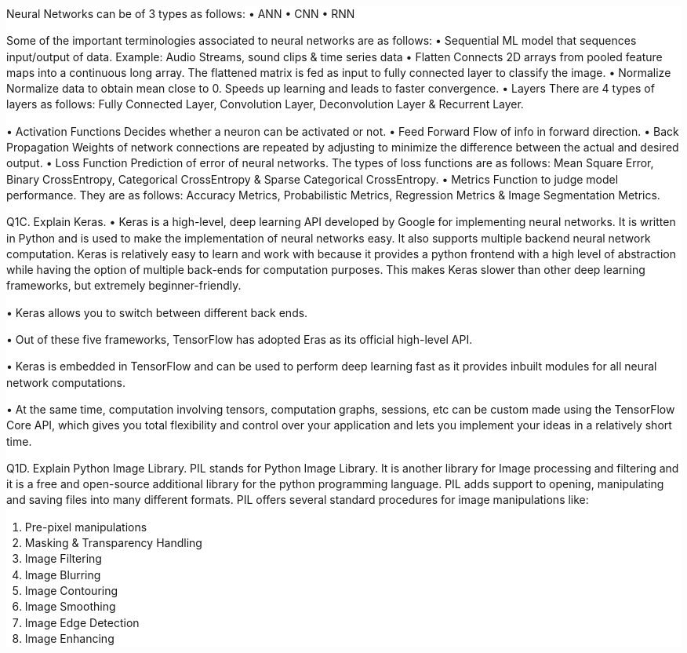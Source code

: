 
Neural Networks can be of 3 types as follows:
•	ANN
•	CNN
•	RNN




Some of the important terminologies associated to neural networks are as follows:
•	Sequential
ML model that sequences input/output of data. Example: Audio Streams, sound clips & time series data
•	Flatten
Connects 2D arrays from pooled feature maps into a continuous long array. The flattened matrix is fed as input to fully connected layer to classify the image.
•	Normalize
Normalize data to obtain mean close to 0. Speeds up learning and leads to faster convergence.
•	Layers
There are 4 types of layers as follows: Fully Connected Layer, Convolution Layer, Deconvolution Layer & Recurrent Layer.
 
•	Activation Functions
Decides whether a neuron can be activated or not.
•	Feed Forward
Flow of info in forward direction.
•	Back Propagation
Weights of network connections are repeated by adjusting to minimize the difference between the actual and desired output.
•	Loss Function
Prediction of error of neural networks. The types of loss functions are as follows: Mean Square Error, Binary CrossEntropy, Categorical CrossEntropy & Sparse Categorical CrossEntropy.
•	Metrics
Function to judge model performance. They are as follows: Accuracy Metrics, Probabilistic Metrics, Regression Metrics & Image Segmentation Metrics.
 

Q1C. Explain Keras.
•	Keras is a high-level, deep learning API developed by Google for implementing neural networks. It is written in Python and is used to make the implementation of neural networks easy. It also supports multiple backend neural network computation. Keras is relatively easy to learn and work with because it provides a python frontend with a high level of abstraction while having the option of multiple back-ends for computation purposes. This makes Keras slower than other deep learning frameworks, but extremely beginner-friendly.

•	Keras allows you to switch between different back ends.

•	Out of these five frameworks, TensorFlow has adopted Eras as its official high-level API.

•	Keras is embedded in TensorFlow and can be used to perform deep learning fast as it provides inbuilt modules for all neural network computations.

•	At the same time, computation involving tensors, computation graphs, sessions, etc can be custom made using the TensorFlow Core API, which gives you total flexibility and control over your application and lets you implement your ideas in a relatively short time.
 
Q1D. Explain Python Image Library.
PIL stands for Python Image Library. It is another library for Image processing and filtering and it is a free and open-source additional library for the python programming language. PIL adds support to opening, manipulating and saving files into many different formats. PIL offers several standard procedures for image manipulations like:
1.	Pre-pixel manipulations
2.	Masking & Transparency Handling
3.	Image Filtering
4.	Image Blurring
5.	Image Contouring
6.	Image Smoothing
7.	Image Edge Detection
8.	Image Enhancing